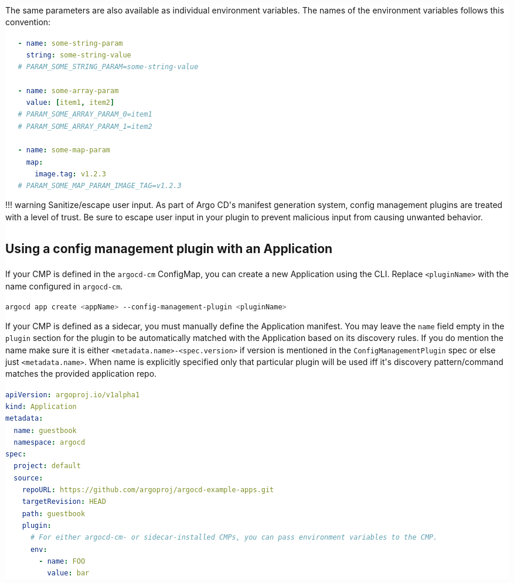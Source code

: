The same parameters are also available as individual environment variables. The names of the environment variables
follows this convention:

```yaml
   - name: some-string-param
     string: some-string-value
   # PARAM_SOME_STRING_PARAM=some-string-value
   
   - name: some-array-param
     value: [item1, item2]
   # PARAM_SOME_ARRAY_PARAM_0=item1
   # PARAM_SOME_ARRAY_PARAM_1=item2
   
   - name: some-map-param
     map:
       image.tag: v1.2.3
   # PARAM_SOME_MAP_PARAM_IMAGE_TAG=v1.2.3
```

!!! warning 
    Sanitize/escape user input. As part of Argo CD's manifest generation system, config management plugins are treated with a level of trust. Be
    sure to escape user input in your plugin to prevent malicious input from causing unwanted behavior.


## Using a config management plugin with an Application

If your CMP is defined in the `argocd-cm` ConfigMap, you can create a new Application using the CLI. Replace 
`<pluginName>` with the name configured in `argocd-cm`.

```bash
argocd app create <appName> --config-management-plugin <pluginName>
```

If your CMP is defined as a sidecar, you must manually define the Application manifest. You may leave the `name` field
empty in the `plugin` section for the plugin to be automatically matched with the Application based on its discovery rules. If you do mention the name make sure 
it is either `<metadata.name>-<spec.version>` if version is mentioned in the `ConfigManagementPlugin` spec or else just `<metadata.name>`. When name is explicitly 
specified only that particular plugin will be used iff it's discovery pattern/command matches the provided application repo.

```yaml
apiVersion: argoproj.io/v1alpha1
kind: Application
metadata:
  name: guestbook
  namespace: argocd
spec:
  project: default
  source:
    repoURL: https://github.com/argoproj/argocd-example-apps.git
    targetRevision: HEAD
    path: guestbook
    plugin:
      # For either argocd-cm- or sidecar-installed CMPs, you can pass environment variables to the CMP.
      env:
        - name: FOO
          value: bar
```

